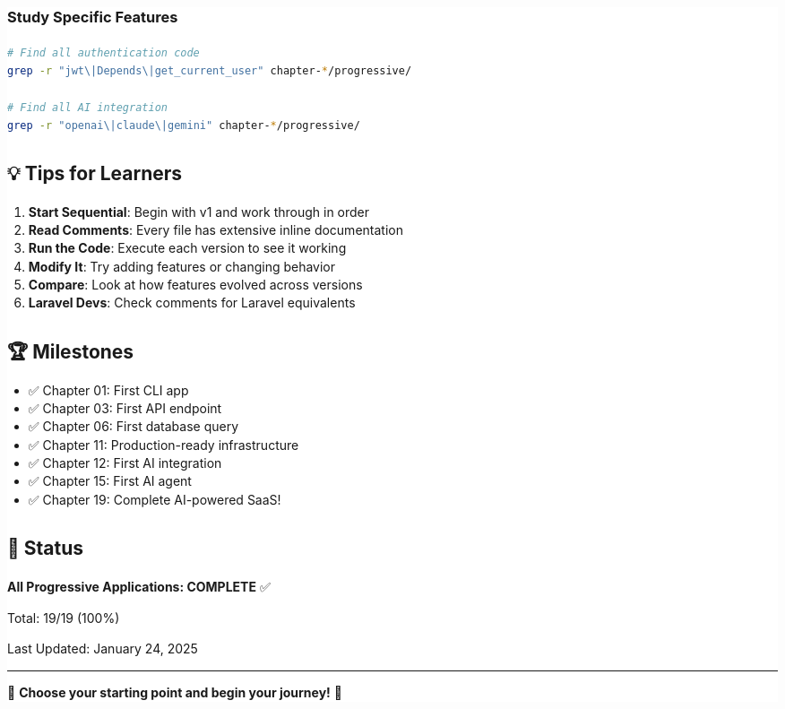 ### Study Specific Features

```bash
# Find all authentication code
grep -r "jwt\|Depends\|get_current_user" chapter-*/progressive/

# Find all AI integration
grep -r "openai\|claude\|gemini" chapter-*/progressive/
```

## 💡 Tips for Learners

1. **Start Sequential**: Begin with v1 and work through in order
2. **Read Comments**: Every file has extensive inline documentation
3. **Run the Code**: Execute each version to see it working
4. **Modify It**: Try adding features or changing behavior
5. **Compare**: Look at how features evolved across versions
6. **Laravel Devs**: Check comments for Laravel equivalents

## 🏆 Milestones

- ✅ Chapter 01: First CLI app
- ✅ Chapter 03: First API endpoint
- ✅ Chapter 06: First database query
- ✅ Chapter 11: Production-ready infrastructure
- ✅ Chapter 12: First AI integration
- ✅ Chapter 15: First AI agent
- ✅ Chapter 19: Complete AI-powered SaaS!

## 📝 Status

**All Progressive Applications: COMPLETE** ✅

Total: 19/19 (100%)

Last Updated: January 24, 2025

---

🎉 **Choose your starting point and begin your journey!** 🎉
